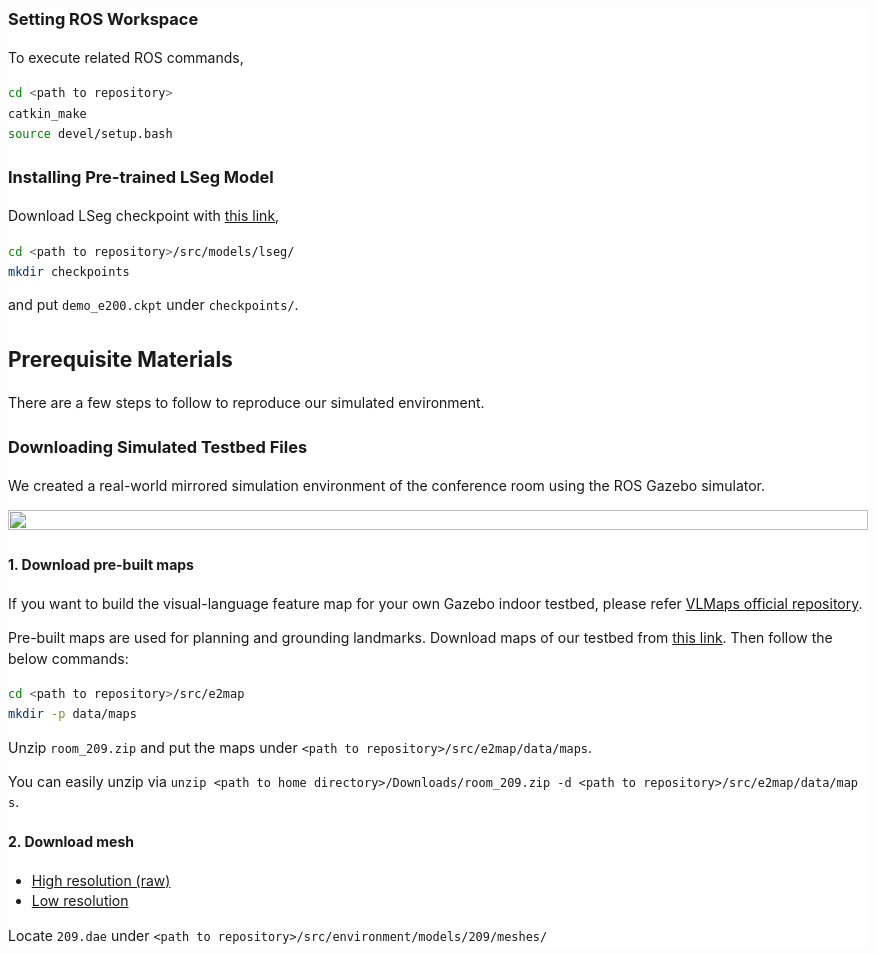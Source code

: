 ### Setting ROS Workspace
To execute related ROS commands,  
```bash
cd <path to repository>
catkin_make
source devel/setup.bash
```

### Installing Pre-trained LSeg Model
Download LSeg checkpoint with [this link](https://drive.usercontent.google.com/download?id=1ayk6NXURI_vIPlym16f_RG3ffxBWHxvb&authuser=1),
```bash
cd <path to repository>/src/models/lseg/
mkdir checkpoints
```
and put `demo_e200.ckpt` under `checkpoints/`. 

## Prerequisite Materials
There are a few steps to follow to reproduce our simulated environment.

### Downloading Simulated Testbed Files
We created a real-world mirrored simulation environment of the conference room using the ROS Gazebo simulator.
<p align="center">
  <img src="./images/209_gazebo.png" width="100%" height="100%">
</p>

#### 1. Download pre-built maps
  If you want to build the visual-language feature map for your own Gazebo indoor testbed, please refer [VLMaps official repository](https://github.com/vlmaps/vlmaps).
   
   Pre-built maps are used for planning and grounding landmarks. Download maps of our testbed from [this link](https://drive.google.com/file/d/1F-OBKUknezTBUBQsdPSWkMSvZhNj5-DL/view?usp=drive_link). Then follow the below commands:
   ```bash
   cd <path to repository>/src/e2map
   mkdir -p data/maps
   ```
   Unzip `room_209.zip` and put the maps under `<path to repository>/src/e2map/data/maps`.

   You can easily unzip via `unzip <path to home directory>/Downloads/room_209.zip -d <path to repository>/src/e2map/data/maps`. 

#### 2. Download mesh

   - [High resolution (raw)](https://drive.google.com/file/d/13_vC8QZMEG0pHHVjHvPFi-Yd2xvtkNS3/view?usp=sharing)
   - [Low resolution ](https://drive.google.com/file/d/10iSn82IVvI_Wq76mw-ZtAQdA59hCR0Gf/view?usp=sharing)

   Locate `209.dae` under `<path to repository>/src/environment/models/209/meshes/`

